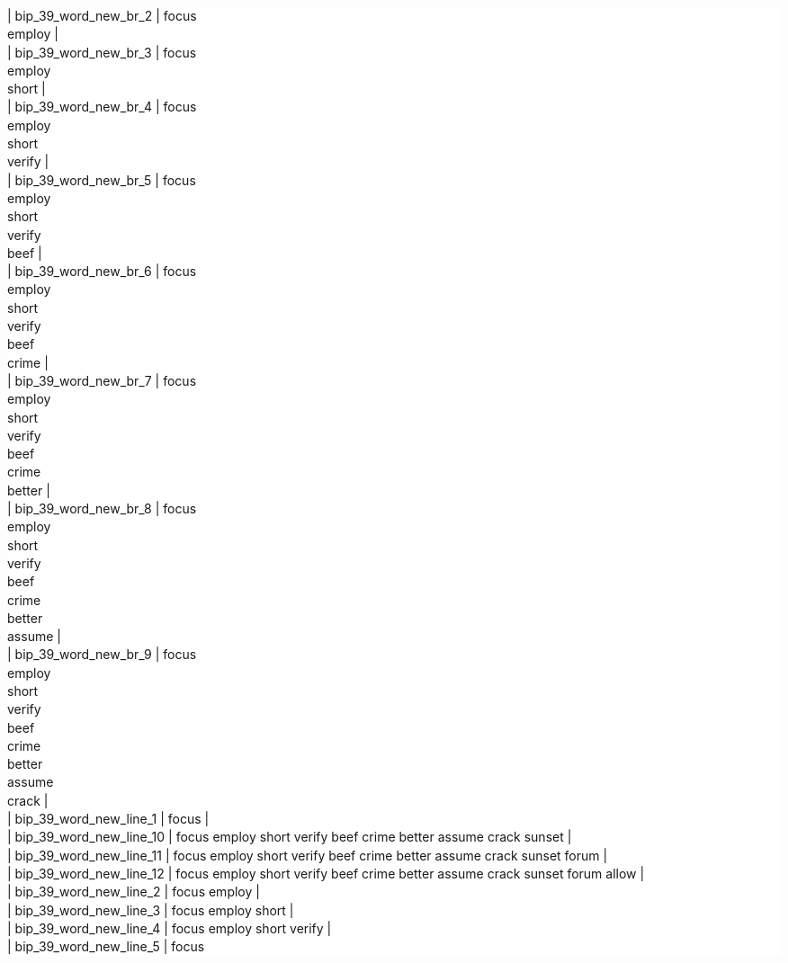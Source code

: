 | bip_39_word_new_br_2 | focus<br>employ |  
| bip_39_word_new_br_3 | focus<br>employ<br>short |  
| bip_39_word_new_br_4 | focus<br>employ<br>short<br>verify |  
| bip_39_word_new_br_5 | focus<br>employ<br>short<br>verify<br>beef |  
| bip_39_word_new_br_6 | focus<br>employ<br>short<br>verify<br>beef<br>crime |  
| bip_39_word_new_br_7 | focus<br>employ<br>short<br>verify<br>beef<br>crime<br>better |  
| bip_39_word_new_br_8 | focus<br>employ<br>short<br>verify<br>beef<br>crime<br>better<br>assume |  
| bip_39_word_new_br_9 | focus<br>employ<br>short<br>verify<br>beef<br>crime<br>better<br>assume<br>crack |  
| bip_39_word_new_line_1 | focus |  
| bip_39_word_new_line_10 | focus
employ
short
verify
beef
crime
better
assume
crack
sunset |  
| bip_39_word_new_line_11 | focus
employ
short
verify
beef
crime
better
assume
crack
sunset
forum |  
| bip_39_word_new_line_12 | focus
employ
short
verify
beef
crime
better
assume
crack
sunset
forum
allow |  
| bip_39_word_new_line_2 | focus
employ |  
| bip_39_word_new_line_3 | focus
employ
short |  
| bip_39_word_new_line_4 | focus
employ
short
verify |  
| bip_39_word_new_line_5 | focus